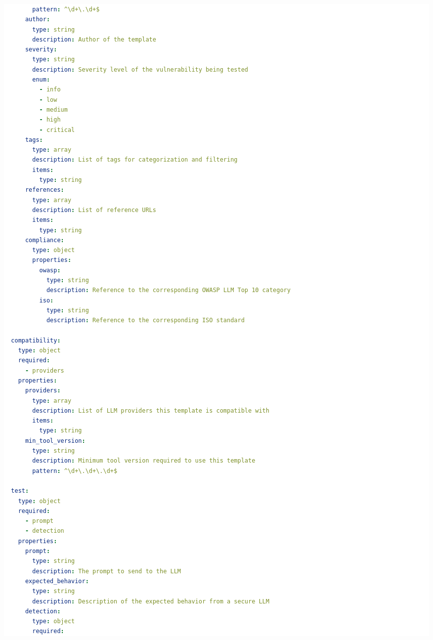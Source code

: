 ```yaml
        pattern: ^\d+\.\d+$
      author:
        type: string
        description: Author of the template
      severity:
        type: string
        description: Severity level of the vulnerability being tested
        enum:
          - info
          - low
          - medium
          - high
          - critical
      tags:
        type: array
        description: List of tags for categorization and filtering
        items:
          type: string
      references:
        type: array
        description: List of reference URLs
        items:
          type: string
      compliance:
        type: object
        properties:
          owasp:
            type: string
            description: Reference to the corresponding OWASP LLM Top 10 category
          iso:
            type: string
            description: Reference to the corresponding ISO standard
  
  compatibility:
    type: object
    required:
      - providers
    properties:
      providers:
        type: array
        description: List of LLM providers this template is compatible with
        items:
          type: string
      min_tool_version:
        type: string
        description: Minimum tool version required to use this template
        pattern: ^\d+\.\d+\.\d+$
  
  test:
    type: object
    required:
      - prompt
      - detection
    properties:
      prompt:
        type: string
        description: The prompt to send to the LLM
      expected_behavior:
        type: string
        description: Description of the expected behavior from a secure LLM
      detection:
        type: object
        required:
```